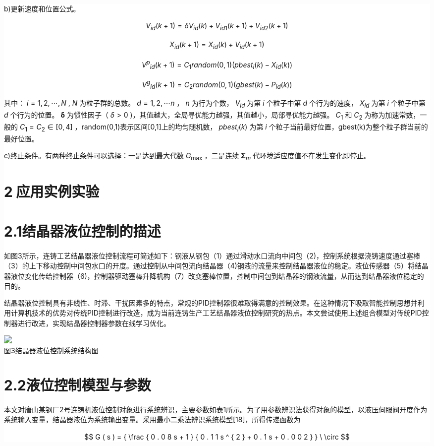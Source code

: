 b)更新速度和位置公式。

$$
V _ { i d } ( k + 1 ) = \delta V _ { i d } ( k ) + V _ { i d 1 } ( k + 1 ) + V _ { i d 2 } ( k + 1 )
$$

$$
X _ { i d } ( k + 1 ) = X _ { i d } ( k ) + V _ { i d } ( k + 1 )
$$

$$
{ V ^ { p } } _ { i d } ( k + 1 ) = C _ { 1 } r a n d o m ( 0 , 1 ) ( p b e s t _ { i } ( k ) - X _ { i d } ( k ) )
$$

$$
V ^ { g } { } _ { i d } ( k + 1 ) = C _ { 2 } r a n d o m ( 0 , 1 ) ( g b e s t ( k ) - P _ { i d } ( k ) )
$$

其中： $i = 1 , 2 , \cdots , N \ , \ N$ 为粒子群的总数。 $d = 1 , 2 , \cdots n$ ， $n$ 为行为个数， $V _ { i d }$ 为第 $i$ 个粒子中第 $d$ 个行为的速度， $X _ { i d }$ 为第 $i$ 个粒子中第 $d$ 个行为的位置。 $\boldsymbol { \delta }$ 为惯性因子（ $\delta > 0$ )，其值越大，全局寻优能力越强，其值越小，局部寻优能力越强。 $C _ { 1 }$ 和 $C _ { 2 }$ 为称为加速常数，一般的 $C _ { 1 } = C _ { 2 } \in [ 0 , 4 ]$ ，random(0,1)表示区间[0,1]上的均匀随机数， $p b e s t _ { i } ( k )$ 为第 $i$ 个粒子当前最好位置，gbest(k)为整个粒子群当前的最好位置。

c)终止条件。有两种终止条件可以选择：一是达到最大代数 $G _ { \mathrm { m a x } }$ ，二是连续 $\mathbf { \Sigma } _ { m }$ 代环境适应度值不在发生变化即停止。

# 2 应用实例实验

# 2.1结晶器液位控制的描述

如图3所示，连铸工艺结晶器液位控制流程可简述如下：钢液从钢包（1）通过滑动水口流向中间包（2)，控制系统根据浇铸速度通过塞棒（3）的上下移动控制中间包水口的开度。通过控制从中间包流向结晶器（4)钢液的流量来控制结晶器液位的稳定。液位传感器（5）将结晶器液位变化传给控制器（6)，控制器驱动塞棒升降机构（7）改变塞棒位置，控制中间包到结晶器的钢液流量，从而达到结晶器液位稳定的目的。

结晶器液位控制具有非线性、时滞、干扰因素多的特点，常规的PID控制器很难取得满意的控制效果。在这种情况下吸取智能控制思想并利用计算机技术的优势对传统PID控制进行改造，成为当前连铸生产工艺结晶器液位控制研究的热点。本文尝试使用上述组合模型对传统PID控制器进行改进，实现结晶器控制器参数在线学习优化。

![](images/046372a5c272d27d2213792b7d9efec404a12f36a465122ef9363d0dda957027.jpg)  
图3结晶器液位控制系统结构图

# 2.2液位控制模型与参数

本文对唐山某钢厂2号连铸机液位控制对象进行系统辨识，主要参数如表1所示。为了用参数辨识法获得对象的模型，以液压伺服阀开度作为系统输入变量，结晶器液位为系统输出变量。采用最小二乘法辨识系统模型[18]，所得传递函数为

$$
G ( s ) = { \frac { 0 . 0 8 s + 1 } { 0 . 1 1 s ^ { 2 } + 0 . 1 s + 0 . 0 0 2 } } \ \circ
$$
